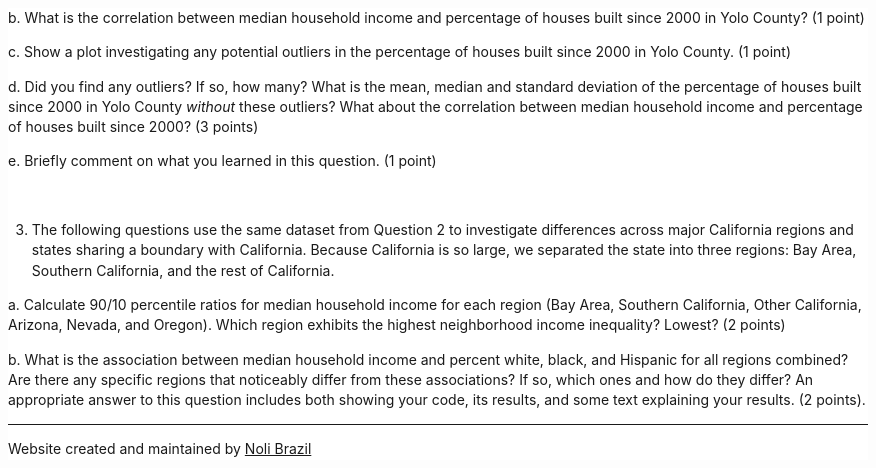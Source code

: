 b. What is the correlation between median household income and percentage of houses built since 2000 in Yolo County? (1 point)

c. Show a plot investigating any potential outliers in the percentage of houses built since 2000 in Yolo County. (1 point)

d. Did you find any outliers? If so, how many? What is the mean, median and standard deviation of the percentage of houses built since 2000 in Yolo County *without* these outliers? What about the correlation between median household income and percentage of houses built since 2000? (3 points)

e. Briefly comment on what you learned in this question. (1 point)

<br>

3.  The following questions use the same dataset from Question 2 to investigate differences across major California regions and states sharing a boundary with California.  Because California is so large, we separated the state into three regions: Bay Area, Southern California, and the rest of California.

a. Calculate 90/10 percentile ratios for median household income for each region (Bay Area, Southern California, Other California, Arizona, Nevada, and Oregon).  Which region exhibits the highest neighborhood income inequality? Lowest? (2 points)

b. What is the association between median household income and percent white, black, and Hispanic for all regions combined? Are there any specific regions that noticeably differ from these associations? If so, which ones and how do they differ? An appropriate answer to this question includes both showing your code, its results, and some text explaining your results. (2 points).


***


Website created and maintained by [Noli Brazil](https://nbrazil.faculty.ucdavis.edu/)
